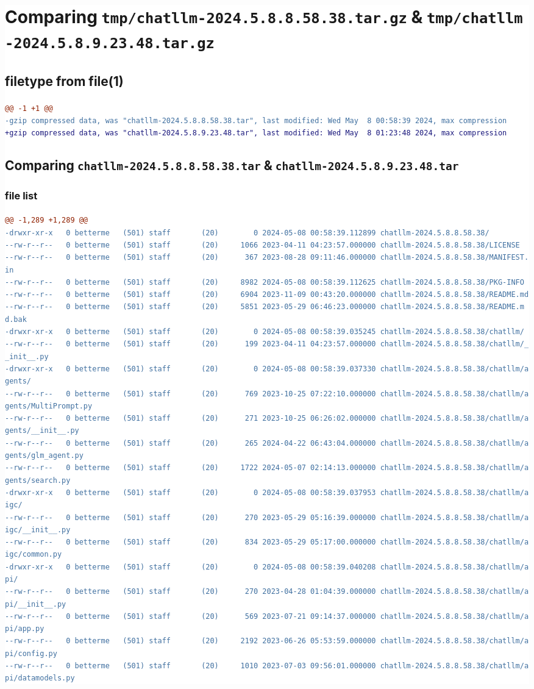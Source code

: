 # Comparing `tmp/chatllm-2024.5.8.8.58.38.tar.gz` & `tmp/chatllm-2024.5.8.9.23.48.tar.gz`

## filetype from file(1)

```diff
@@ -1 +1 @@
-gzip compressed data, was "chatllm-2024.5.8.8.58.38.tar", last modified: Wed May  8 00:58:39 2024, max compression
+gzip compressed data, was "chatllm-2024.5.8.9.23.48.tar", last modified: Wed May  8 01:23:48 2024, max compression
```

## Comparing `chatllm-2024.5.8.8.58.38.tar` & `chatllm-2024.5.8.9.23.48.tar`

### file list

```diff
@@ -1,289 +1,289 @@
-drwxr-xr-x   0 betterme   (501) staff       (20)        0 2024-05-08 00:58:39.112899 chatllm-2024.5.8.8.58.38/
--rw-r--r--   0 betterme   (501) staff       (20)     1066 2023-04-11 04:23:57.000000 chatllm-2024.5.8.8.58.38/LICENSE
--rw-r--r--   0 betterme   (501) staff       (20)      367 2023-08-28 09:11:46.000000 chatllm-2024.5.8.8.58.38/MANIFEST.in
--rw-r--r--   0 betterme   (501) staff       (20)     8982 2024-05-08 00:58:39.112625 chatllm-2024.5.8.8.58.38/PKG-INFO
--rw-r--r--   0 betterme   (501) staff       (20)     6904 2023-11-09 00:43:20.000000 chatllm-2024.5.8.8.58.38/README.md
--rw-r--r--   0 betterme   (501) staff       (20)     5851 2023-05-29 06:46:23.000000 chatllm-2024.5.8.8.58.38/README.md.bak
-drwxr-xr-x   0 betterme   (501) staff       (20)        0 2024-05-08 00:58:39.035245 chatllm-2024.5.8.8.58.38/chatllm/
--rw-r--r--   0 betterme   (501) staff       (20)      199 2023-04-11 04:23:57.000000 chatllm-2024.5.8.8.58.38/chatllm/__init__.py
-drwxr-xr-x   0 betterme   (501) staff       (20)        0 2024-05-08 00:58:39.037330 chatllm-2024.5.8.8.58.38/chatllm/agents/
--rw-r--r--   0 betterme   (501) staff       (20)      769 2023-10-25 07:22:10.000000 chatllm-2024.5.8.8.58.38/chatllm/agents/MultiPrompt.py
--rw-r--r--   0 betterme   (501) staff       (20)      271 2023-10-25 06:26:02.000000 chatllm-2024.5.8.8.58.38/chatllm/agents/__init__.py
--rw-r--r--   0 betterme   (501) staff       (20)      265 2024-04-22 06:43:04.000000 chatllm-2024.5.8.8.58.38/chatllm/agents/glm_agent.py
--rw-r--r--   0 betterme   (501) staff       (20)     1722 2024-05-07 02:14:13.000000 chatllm-2024.5.8.8.58.38/chatllm/agents/search.py
-drwxr-xr-x   0 betterme   (501) staff       (20)        0 2024-05-08 00:58:39.037953 chatllm-2024.5.8.8.58.38/chatllm/aigc/
--rw-r--r--   0 betterme   (501) staff       (20)      270 2023-05-29 05:16:39.000000 chatllm-2024.5.8.8.58.38/chatllm/aigc/__init__.py
--rw-r--r--   0 betterme   (501) staff       (20)      834 2023-05-29 05:17:00.000000 chatllm-2024.5.8.8.58.38/chatllm/aigc/common.py
-drwxr-xr-x   0 betterme   (501) staff       (20)        0 2024-05-08 00:58:39.040208 chatllm-2024.5.8.8.58.38/chatllm/api/
--rw-r--r--   0 betterme   (501) staff       (20)      270 2023-04-28 01:04:39.000000 chatllm-2024.5.8.8.58.38/chatllm/api/__init__.py
--rw-r--r--   0 betterme   (501) staff       (20)      569 2023-07-21 09:14:37.000000 chatllm-2024.5.8.8.58.38/chatllm/api/app.py
--rw-r--r--   0 betterme   (501) staff       (20)     2192 2023-06-26 05:53:59.000000 chatllm-2024.5.8.8.58.38/chatllm/api/config.py
--rw-r--r--   0 betterme   (501) staff       (20)     1010 2023-07-03 09:56:01.000000 chatllm-2024.5.8.8.58.38/chatllm/api/datamodels.py
```